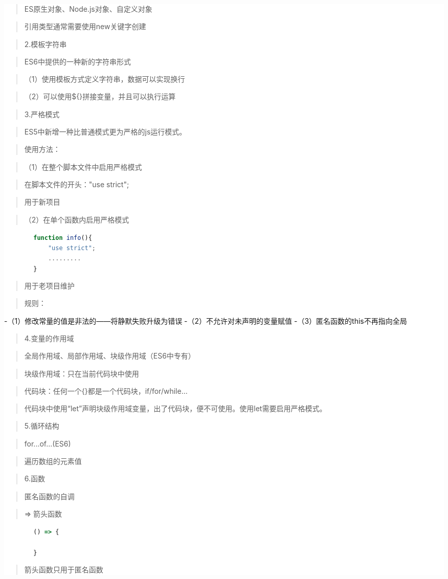 >ES原生对象、Node.js对象、自定义对象

>引用类型通常需要使用new关键字创建

>2.模板字符串

>ES6中提供的一种新的字符串形式

>（1）使用模板方式定义字符串，数据可以实现换行

>（2）可以使用${}拼接变量，并且可以执行运算

>3.严格模式

>ES5中新增一种比普通模式更为严格的js运行模式。

>使用方法：

>（1）在整个脚本文件中启用严格模式

>在脚本文件的开头："use strict";

>用于新项目

>（2）在单个函数内启用严格模式

```javascript
		function info(){
			"use strict";
			.........
		}
```
>用于老项目维护

>规则：

-（1）修改常量的值是非法的——将静默失败升级为错误
-（2）不允许对未声明的变量赋值
-（3）匿名函数的this不再指向全局

>4.变量的作用域

>全局作用域、局部作用域、块级作用域（ES6中专有）

>块级作用域：只在当前代码块中使用

>代码块：任何一个{}都是一个代码块，if/for/while...

>代码块中使用“let”声明块级作用域变量，出了代码块，便不可使用。使用let需要启用严格模式。

>5.循环结构

>for...of...(ES6)

>遍历数组的元素值

>6.函数

>匿名函数的自调

>=> 箭头函数

```javascript
		() => {
	
		}
```
>箭头函数只用于匿名函数
